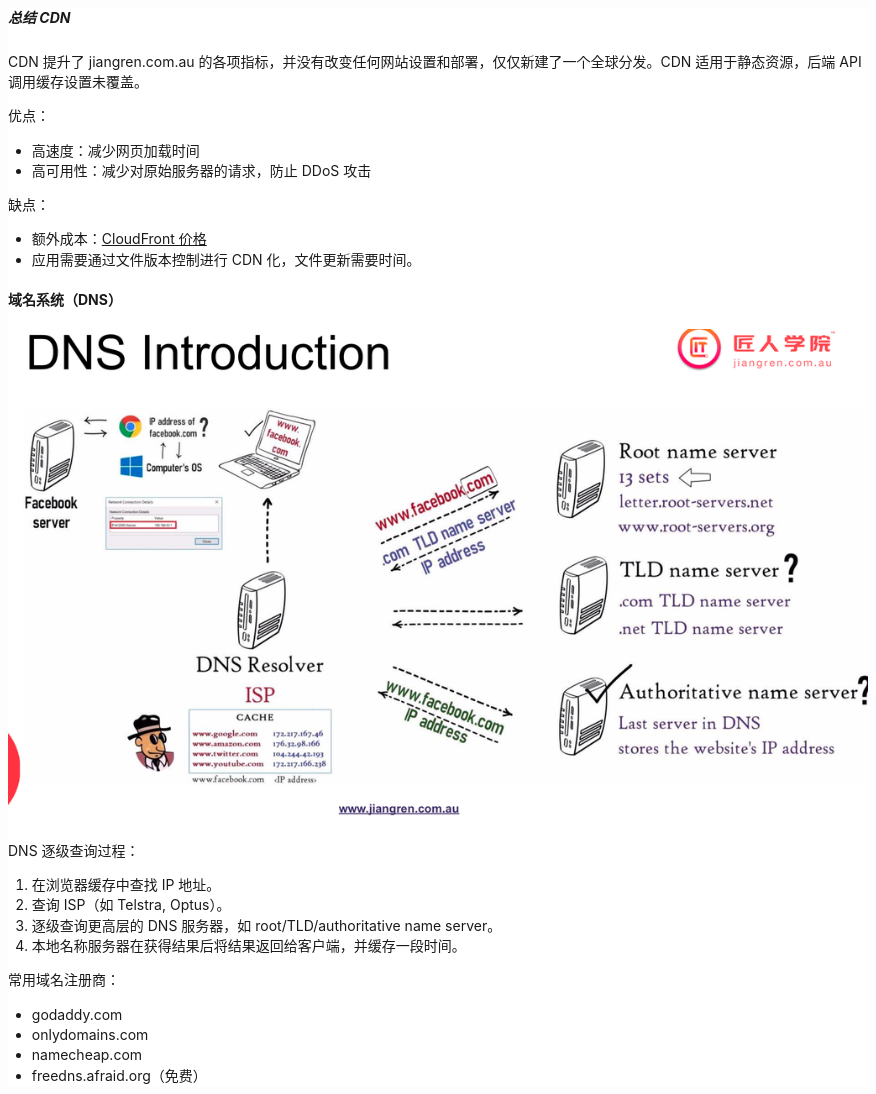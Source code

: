 ##### 总结 CDN

CDN 提升了 jiangren.com.au 的各项指标，并没有改变任何网站设置和部署，仅仅新建了一个全球分发。CDN 适用于静态资源，后端 API 调用缓存设置未覆盖。

优点：

- 高速度：减少网页加载时间
- 高可用性：减少对原始服务器的请求，防止 DDoS 攻击

缺点：

- 额外成本：[CloudFront 价格](https://aws.amazon.com/cloudfront/pricing/)
- 应用需要通过文件版本控制进行 CDN 化，文件更新需要时间。

#### 域名系统（DNS）

![DNS 介绍](image/c0201.png)

DNS 逐级查询过程：

1. 在浏览器缓存中查找 IP 地址。
2. 查询 ISP（如 Telstra, Optus）。
3. 逐级查询更高层的 DNS 服务器，如 root/TLD/authoritative name server。
4. 本地名称服务器在获得结果后将结果返回给客户端，并缓存一段时间。

常用域名注册商：

- godaddy.com
- onlydomains.com
- namecheap.com
- freedns.afraid.org（免费）
